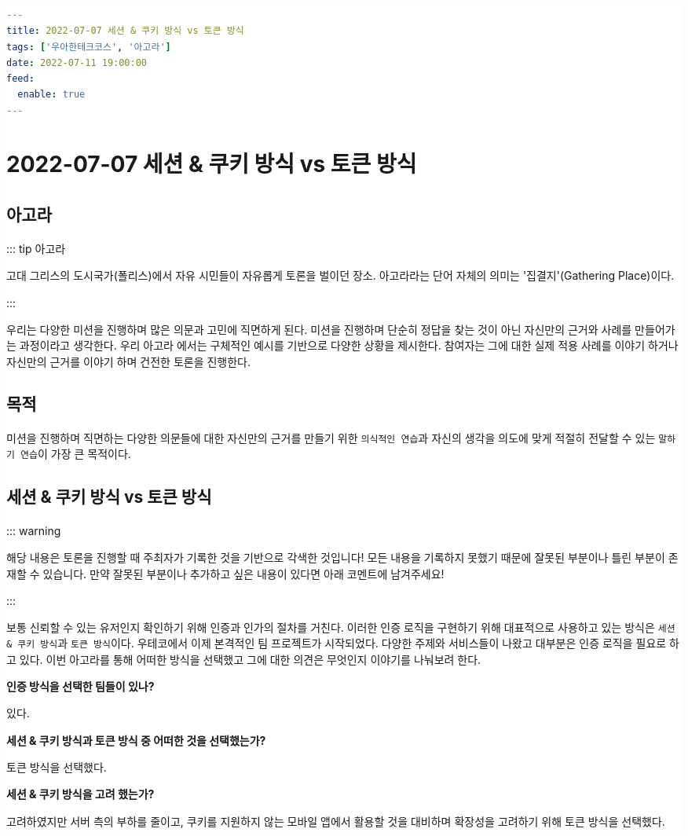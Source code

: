 ```yaml
---
title: 2022-07-07 세션 & 쿠키 방식 vs 토큰 방식
tags: ['우아한테크코스', '아고라']
date: 2022-07-11 19:00:00
feed:
  enable: true
---
```


# 2022-07-07 세션 & 쿠키 방식 vs 토큰 방식

<CenterImage image-src=https://user-images.githubusercontent.com/59357153/152970395-a31c8134-fc89-449f-b4dc-441e03df929c.png />

## 아고라 

::: tip 아고라

고대 그리스의 도시국가(폴리스)에서 자유 시민들이 자유롭게 토론을 벌이던 장소. 아고라라는 단어 자체의 의미는 '집결지'(Gathering Place)이다.

:::

우리는 다양한 미션을 진행하며 많은 의문과 고민에 직면하게 된다. 미션을 진행하며 단순히 정답을 찾는 것이 아닌 자신만의 근거와 사례를 만들어가는 과정이라고 생각한다. 우리 아고라 에서는 구체적인 예시를 기반으로 다양한 상황을 제시한다. 참여자는 그에 대한 실제 적용 사례를 이야기 하거나 자신만의 근거를 이야기 하며 건전한 토론을 진행한다.

## 목적

미션을 진행하며 직면하는 다양한 의문들에 대한 자신만의 근거를 만들기 위한 `의식적인 연습`과 자신의 생각을 의도에 맞게 적절히 전달할 수 있는 `말하기 연습`이 가장 큰 목적이다.

## 세션 & 쿠키 방식 vs 토큰 방식

::: warning

해당 내용은 토론을 진행할 때 주최자가 기록한 것을 기반으로 각색한 것입니다! 모든 내용을 기록하지 못했기 때문에 잘못된 부분이나 틀린 부분이 존재할 수 있습니다. 만약 잘못된 부분이나 추가하고 싶은 내용이 있다면 아래 코멘트에 남겨주세요!

:::

보통 신뢰할 수 있는 유저인지 확인하기 위해 인증과 인가의 절차를 거친다. 이러한 인증 로직을 구현하기 위해 대표적으로 사용하고 있는 방식은 `세션 & 쿠키 방식`과 `토큰 방식`이다. 우테코에서 이제 본격적인 팀 프로젝트가 시작되었다. 다양한 주제와 서비스들이 나왔고 대부분은 인증 로직을 필요로 하고 있다. 이번 아고라를 통해 어떠한 방식을 선택했고 그에 대한 의견은 무엇인지 이야기를 나눠보려 한다.

**인증 방식을 선택한 팀들이 있나?**

있다.

**세션 & 쿠키 방식과 토큰 방식 중 어떠한 것을 선택했는가?**

토큰 방식을 선택했다.

**세션 & 쿠키 방식을 고려 했는가?**

고려하였지만 서버 측의 부하를 줄이고, 쿠키를 지원하지 않는 모바일 앱에서 활용할 것을 대비하며 확장성을 고려하기 위해 토큰 방식을 선택했다.
